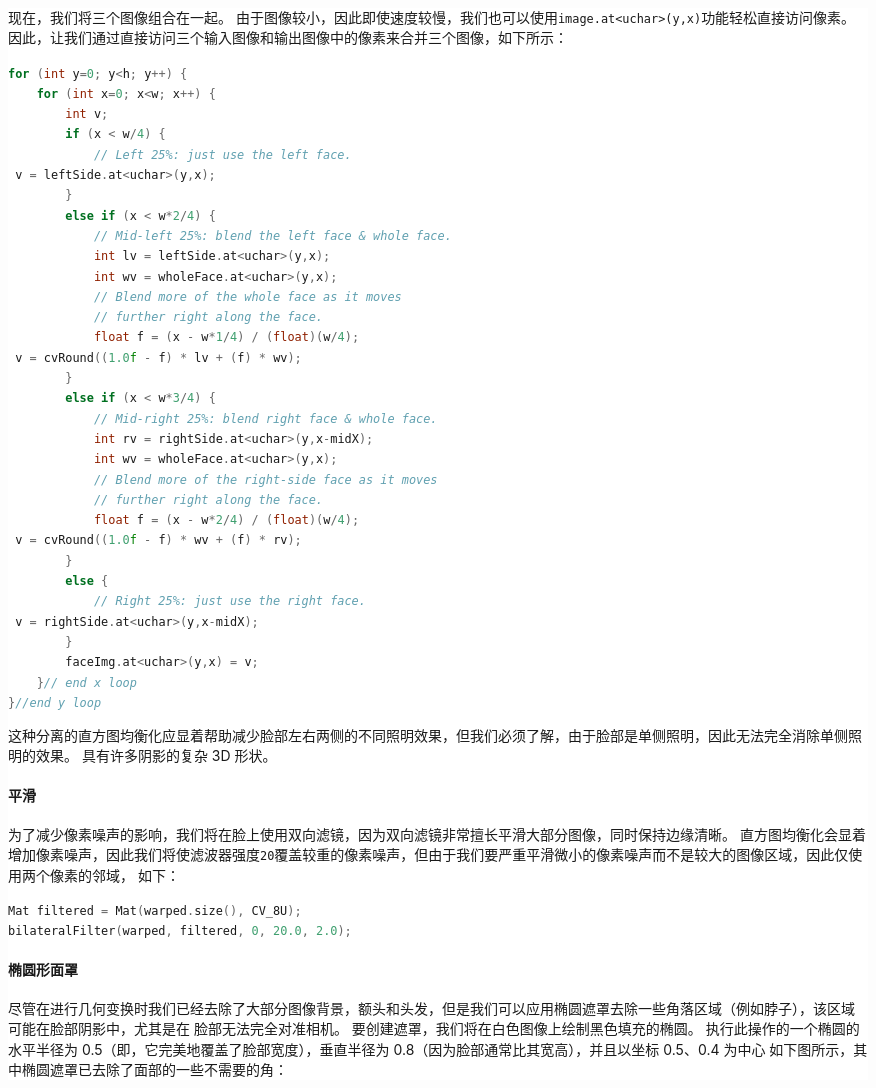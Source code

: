 现在，我们将三个图像组合在一起。 由于图像较小，因此即使速度较慢，我们也可以使用`image.at<uchar>(y,x)`功能轻松直接访问像素。 因此，让我们通过直接访问三个输入图像和输出图像中的像素来合并三个图像，如下所示：

```cpp
for (int y=0; y<h; y++) {
    for (int x=0; x<w; x++) {
        int v;
        if (x < w/4) {
            // Left 25%: just use the left face.
 v = leftSide.at<uchar>(y,x);
        }
        else if (x < w*2/4) {
            // Mid-left 25%: blend the left face & whole face.
            int lv = leftSide.at<uchar>(y,x);
            int wv = wholeFace.at<uchar>(y,x);
            // Blend more of the whole face as it moves
            // further right along the face.
            float f = (x - w*1/4) / (float)(w/4);
 v = cvRound((1.0f - f) * lv + (f) * wv);
        }
        else if (x < w*3/4) {
            // Mid-right 25%: blend right face & whole face.
            int rv = rightSide.at<uchar>(y,x-midX);
            int wv = wholeFace.at<uchar>(y,x);
            // Blend more of the right-side face as it moves
            // further right along the face.
            float f = (x - w*2/4) / (float)(w/4);
 v = cvRound((1.0f - f) * wv + (f) * rv);
        }
        else {
            // Right 25%: just use the right face.
 v = rightSide.at<uchar>(y,x-midX);
        }
        faceImg.at<uchar>(y,x) = v;
    }// end x loop
}//end y loop
```

这种分离的直方图均衡化应显着帮助减少脸部左右两侧的不同照明效果，但我们必须了解，由于脸部是单侧照明，因此无法完全消除单侧照明的效果。 具有许多阴影的复杂 3D 形状。

#### 平滑

为了减少像素噪声的影响，我们将在脸上使用双向滤镜，因为双向滤镜非常擅长平滑大部分图像，同时保持边缘清晰。 直方图均衡化会显着增加像素噪声，因此我们将使滤波器强度`20`覆盖较重的像素噪声，但由于我们要严重平滑微小的像素噪声而不是较大的图像区域，因此仅使用两个像素的邻域， 如下：

```cpp
Mat filtered = Mat(warped.size(), CV_8U);
bilateralFilter(warped, filtered, 0, 20.0, 2.0);

```

#### 椭圆形面罩

尽管在进行几何变换时我们已经去除了大部分图像背景，额头和头发，但是我们可以应用椭圆遮罩去除一些角落区域（例如脖子），该区域可能在脸部阴影中，尤其是在 脸部无法完全对准相机。 要创建遮罩，我们将在白色图像上绘制黑色填充的椭圆。 执行此操作的一个椭圆的水平半径为 0.5（即，它完美地覆盖了脸部宽度），垂直半径为 0.8（因为脸部通常比其宽高），并且以坐标 0.5、0.4 为中心 如下图所示，其中椭圆遮罩已去除了面部的一些不需要的角：
